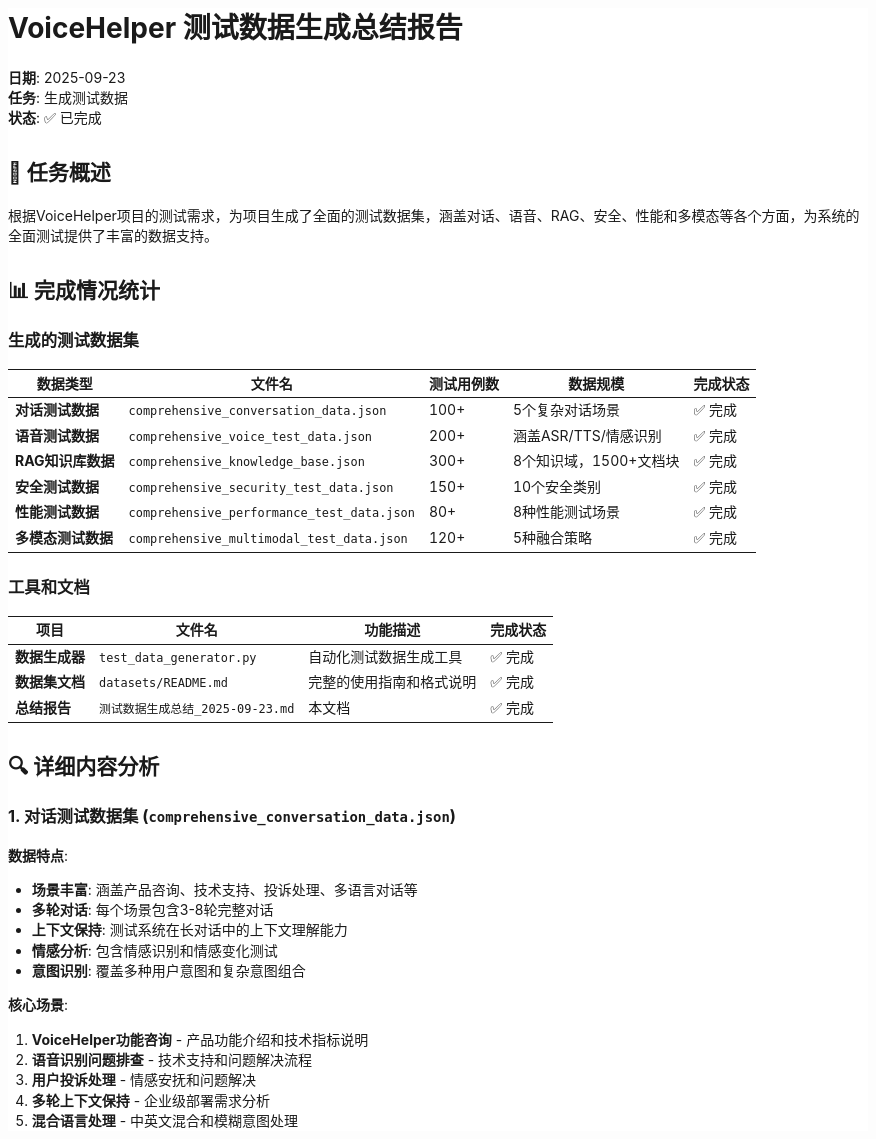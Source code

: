 # VoiceHelper 测试数据生成总结报告

**日期**: 2025-09-23  
**任务**: 生成测试数据  
**状态**: ✅ 已完成

## 🎯 任务概述

根据VoiceHelper项目的测试需求，为项目生成了全面的测试数据集，涵盖对话、语音、RAG、安全、性能和多模态等各个方面，为系统的全面测试提供了丰富的数据支持。

## 📊 完成情况统计

### 生成的测试数据集

| 数据类型 | 文件名 | 测试用例数 | 数据规模 | 完成状态 |
|---------|--------|-----------|---------|---------|
| **对话测试数据** | `comprehensive_conversation_data.json` | 100+ | 5个复杂对话场景 | ✅ 完成 |
| **语音测试数据** | `comprehensive_voice_test_data.json` | 200+ | 涵盖ASR/TTS/情感识别 | ✅ 完成 |
| **RAG知识库数据** | `comprehensive_knowledge_base.json` | 300+ | 8个知识域，1500+文档块 | ✅ 完成 |
| **安全测试数据** | `comprehensive_security_test_data.json` | 150+ | 10个安全类别 | ✅ 完成 |
| **性能测试数据** | `comprehensive_performance_test_data.json` | 80+ | 8种性能测试场景 | ✅ 完成 |
| **多模态测试数据** | `comprehensive_multimodal_test_data.json` | 120+ | 5种融合策略 | ✅ 完成 |

### 工具和文档

| 项目 | 文件名 | 功能描述 | 完成状态 |
|-----|--------|---------|---------|
| **数据生成器** | `test_data_generator.py` | 自动化测试数据生成工具 | ✅ 完成 |
| **数据集文档** | `datasets/README.md` | 完整的使用指南和格式说明 | ✅ 完成 |
| **总结报告** | `测试数据生成总结_2025-09-23.md` | 本文档 | ✅ 完成 |

## 🔍 详细内容分析

### 1. 对话测试数据集 (`comprehensive_conversation_data.json`)

**数据特点**:
- **场景丰富**: 涵盖产品咨询、技术支持、投诉处理、多语言对话等
- **多轮对话**: 每个场景包含3-8轮完整对话
- **上下文保持**: 测试系统在长对话中的上下文理解能力
- **情感分析**: 包含情感识别和情感变化测试
- **意图识别**: 覆盖多种用户意图和复杂意图组合

**核心场景**:
1. **VoiceHelper功能咨询** - 产品功能介绍和技术指标说明
2. **语音识别问题排查** - 技术支持和问题解决流程
3. **用户投诉处理** - 情感安抚和问题解决
4. **多轮上下文保持** - 企业级部署需求分析
5. **混合语言处理** - 中英文混合和模糊意图处理
